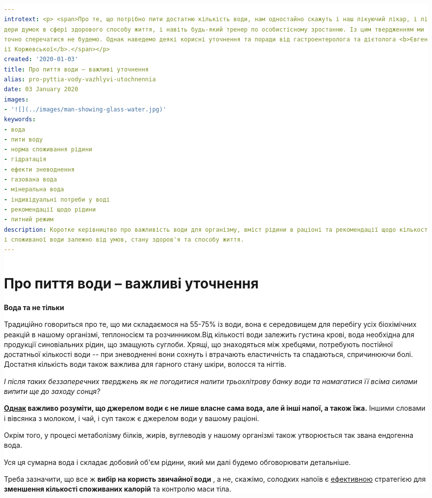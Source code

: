 ```yaml
---
introtext: <p> <span>Про те, що потрібно пити достатню кількість води, нам одностайно скажуть і наш лікуючий лікар, і лідери думок в сфері здорового способу життя, і навіть будь-який тренер по особистісному зростанню. Із цим твердженням ми точно сперечатися не будемо. Однак наведемо деякі корисні уточнення та поради від гастроентеролога та дієтолога <b>Євгенії Коржевської</b>.</span></p>
created: '2020-01-03'
title: Про пиття води – важливі уточнення
alias: pro-pyttia-vody-vazhlyvi-utochnennia
date: 03 January 2020
images:
- '![](../images/man-showing-glass-water.jpg)'
keywords:
- вода
- пити воду
- норма споживання рідини
- гідратація
- ефекти зневоднення
- газована вода
- мінеральна вода
- індивідуальні потреби у воді
- рекомендації щодо рідини
- питний режим
description: Коротке керівництво про важливість води для організму, вміст рідини в раціоні та рекомендації щодо кількості споживаної води залежно від умов, стану здоров'я та способу життя.
---
```


# Про пиття води – важливі уточнення

**Вода та не тільки**

Традиційно говориться про те, що ми складаємося на 55-75% із води, вона є середовищем для перебігу усіх біохімічних реакцій в нашому організмі, теплоносієм та розчинником.Від кількості води залежить густина крові, вода необхідна для продукції синовіальних рідин, що змащують суглоби. Хрящі, що знаходяться між хребцями, потребують постійної достатньої кількості води -- при зневодненні вони сохнуть і втрачають еластичність та спадаються, спричинюючи болі. Достатня кількість води також важлива для гарного стану шкіри, волосся та нігтів.

*І після таких беззаперечних тверджень як не погодитися налити трьохлітрову банку води та намагатися її всіма силами випити ще до заходу сонця?*

**[Однак](https://www.mayoclinic.org/healthy-lifestyle/nutrition-and-healthy-eating/in-depth/water/art-20044256) важливо розуміти, що джерелом води є не лише власне сама вода, але й інші напої, а також їжа.** Іншими словами і вівсянка з молоком, і чай, і суп також є джерелом води у вашому раціоні.

Окрім того, у процесі метаболізму білків, жирів, вуглеводів у нашому організмі також утворюється так звана ендогенна вода.

Уся ця сумарна вода і складає добовий об'єм рідини, який ми далі будемо обговорювати детальніше.

Треба зазначити, що все ж **вибір на користь звичайної води** , а не, скажімо, солодких напоїв є [ефективною](https://www.nhs.uk/live-well/eat-well/water-drinks-nutrition/) стратегією для **зменшення кількості споживаних калорій** та контролю маси тіла.
